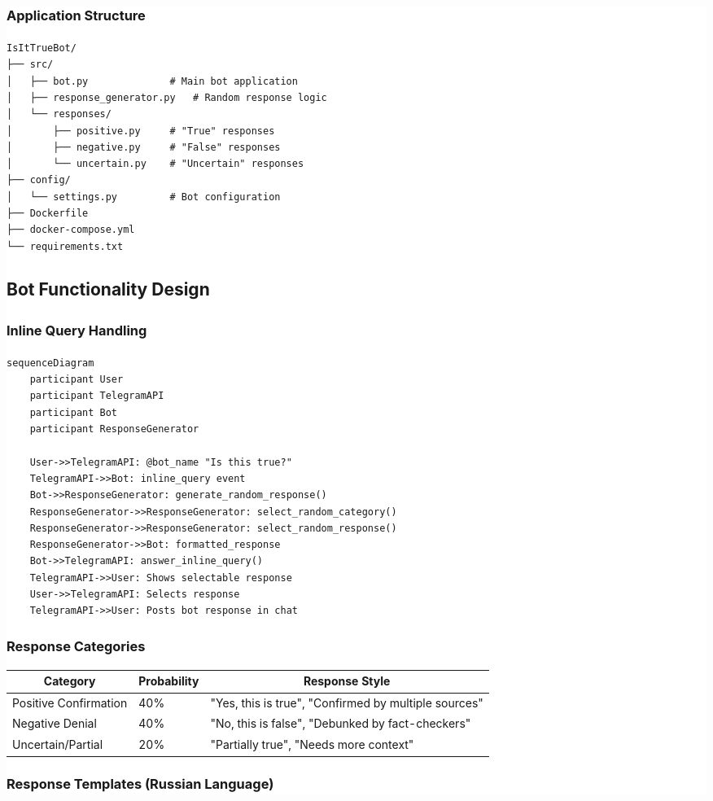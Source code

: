 ### Application Structure

```
IsItTrueBot/
├── src/
│   ├── bot.py              # Main bot application
│   ├── response_generator.py   # Random response logic
│   └── responses/
│       ├── positive.py     # "True" responses
│       ├── negative.py     # "False" responses
│       └── uncertain.py    # "Uncertain" responses
├── config/
│   └── settings.py         # Bot configuration
├── Dockerfile
├── docker-compose.yml
└── requirements.txt
```

## Bot Functionality Design

### Inline Query Handling

```mermaid
sequenceDiagram
    participant User
    participant TelegramAPI
    participant Bot
    participant ResponseGenerator

    User->>TelegramAPI: @bot_name "Is this true?"
    TelegramAPI->>Bot: inline_query event
    Bot->>ResponseGenerator: generate_random_response()
    ResponseGenerator->>ResponseGenerator: select_random_category()
    ResponseGenerator->>ResponseGenerator: select_random_response()
    ResponseGenerator->>Bot: formatted_response
    Bot->>TelegramAPI: answer_inline_query()
    TelegramAPI->>User: Shows selectable response
    User->>TelegramAPI: Selects response
    TelegramAPI->>User: Posts bot response in chat
```

### Response Categories

| Category | Probability | Response Style |
|----------|-------------|----------------|
| Positive Confirmation | 40% | "Yes, this is true", "Confirmed by multiple sources" |
| Negative Denial | 40% | "No, this is false", "Debunked by fact-checkers" |
| Uncertain/Partial | 20% | "Partially true", "Needs more context" |

### Response Templates (Russian Language)
